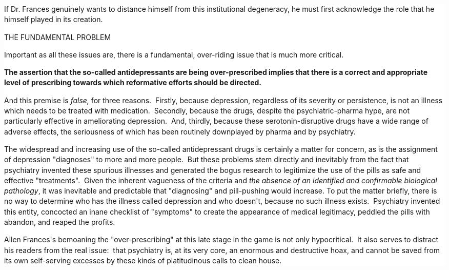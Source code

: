 If Dr. Frances genuinely wants to distance himself from this institutional degeneracy, he must first acknowledge the role that he himself played in its creation.

THE FUNDAMENTAL PROBLEM

Important as all these issues are, there is a fundamental, over-riding issue that is much more critical.

<strong>The assertion that the so-called antidepressants are being over-prescribed implies that there is a correct and appropriate level of prescribing towards which reformative efforts should be directed.</strong>

And this premise is <em>false,</em> for three reasons.  Firstly, because depression, regardless of its severity or persistence, is not an illness which needs to be treated with medication.  Secondly, because the drugs, despite the psychiatric-pharma hype, are not particularly effective in ameliorating depression.  And, thirdly, because these serotonin-disruptive drugs have a wide range of adverse effects, the seriousness of which has been routinely downplayed by pharma and by psychiatry.

The widespread and increasing use of the so-called antidepressant drugs is certainly a matter for concern, as is the assignment of depression "diagnoses" to more and more people.  But these problems stem directly and inevitably from the fact that psychiatry invented these spurious illnesses and generated the bogus research to legitimize the use of the pills as safe and effective "treatments".  Given the inherent vagueness of the criteria and <em>the absence of an identified and confirmable biological pathology</em>, it was inevitable and predictable that "diagnosing" and pill-pushing would increase. To put the matter briefly, there is no way to determine who has the illness called depression and who doesn't, because no such illness exists.  Psychiatry invented this entity, concocted an inane checklist of "symptoms" to create the appearance of medical legitimacy, peddled the pills with abandon, and reaped the profits.

Allen Frances's bemoaning the "over-prescribing" at this late stage in the game is not only hypocritical.  It also serves to distract his readers from the real issue:  that psychiatry is, at its very core, an enormous and destructive hoax, and cannot be saved from its own self-serving excesses by these kinds of platitudinous calls to clean house.